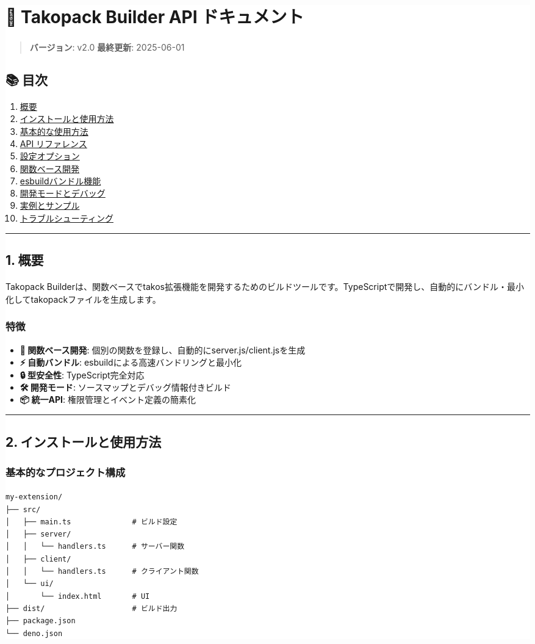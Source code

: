 # 🔧 **Takopack Builder API ドキュメント**

> **バージョン**: v2.0 **最終更新**: 2025-06-01

## 📚 **目次**

1. [概要](#概要)
2. [インストールと使用方法](#インストールと使用方法)
3. [基本的な使用方法](#基本的な使用方法)
4. [API リファレンス](#api-リファレンス)
5. [設定オプション](#設定オプション)
6. [関数ベース開発](#関数ベース開発)
7. [esbuildバンドル機能](#esbuildバンドル機能)
8. [開発モードとデバッグ](#開発モードとデバッグ)
9. [実例とサンプル](#実例とサンプル)
10. [トラブルシューティング](#トラブルシューティング)

---

## 1. 概要

Takopack
Builderは、関数ベースでtakos拡張機能を開発するためのビルドツールです。TypeScriptで開発し、自動的にバンドル・最小化してtakopackファイルを生成します。

### 特徴

- **🎯 関数ベース開発**: 個別の関数を登録し、自動的にserver.js/client.jsを生成
- **⚡ 自動バンドル**: esbuildによる高速バンドリングと最小化
- **🔒 型安全性**: TypeScript完全対応
- **🛠️ 開発モード**: ソースマップとデバッグ情報付きビルド
- **📦 統一API**: 権限管理とイベント定義の簡素化

---

## 2. インストールと使用方法

### 基本的なプロジェクト構成

```text
my-extension/
├── src/
│   ├── main.ts              # ビルド設定
│   ├── server/
│   │   └── handlers.ts      # サーバー関数
│   ├── client/
│   │   └── handlers.ts      # クライアント関数
│   └── ui/
│       └── index.html       # UI
├── dist/                    # ビルド出力
├── package.json
└── deno.json
```
